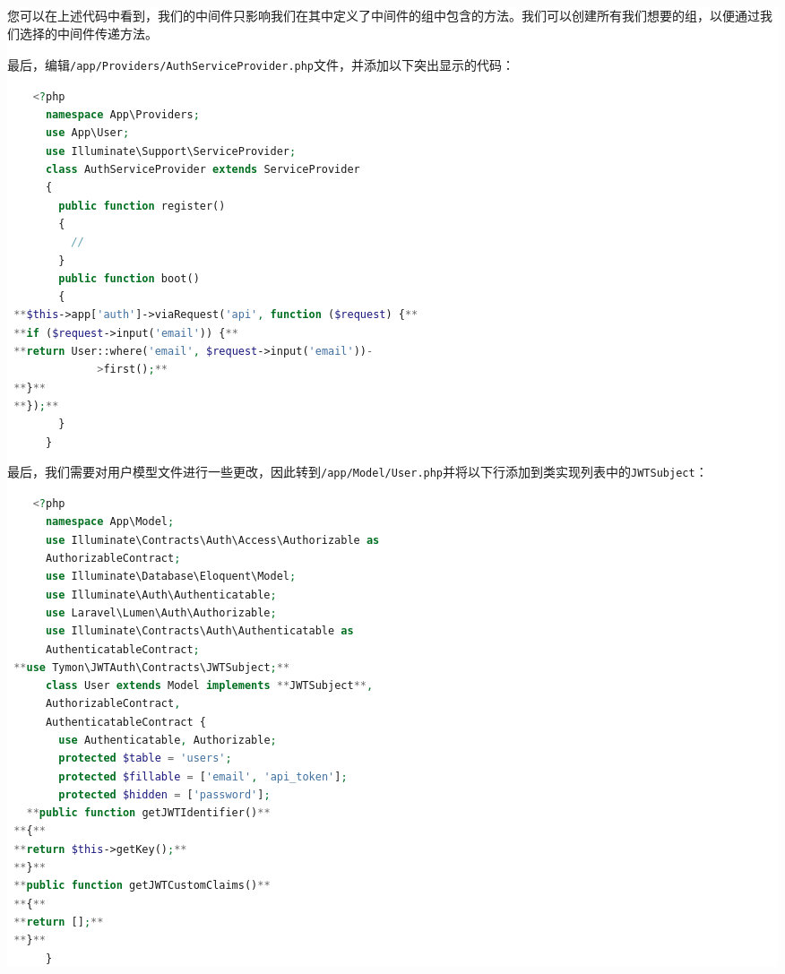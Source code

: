您可以在上述代码中看到，我们的中间件只影响我们在其中定义了中间件的组中包含的方法。我们可以创建所有我们想要的组，以便通过我们选择的中间件传递方法。

最后，编辑`/app/Providers/AuthServiceProvider.php`文件，并添加以下突出显示的代码：

```php
    <?php
      namespace App\Providers;
      use App\User;
      use Illuminate\Support\ServiceProvider;
      class AuthServiceProvider extends ServiceProvider
      {
        public function register()
        {
          //
        }
        public function boot()
        {
 **$this->app['auth']->viaRequest('api', function ($request) {**
 **if ($request->input('email')) {**
 **return User::where('email', $request->input('email'))-
              >first();**
 **}**
 **});**
        }
      }
```

最后，我们需要对用户模型文件进行一些更改，因此转到`/app/Model/User.php`并将以下行添加到类实现列表中的`JWTSubject`：

```php
    <?php
      namespace App\Model;
      use Illuminate\Contracts\Auth\Access\Authorizable as 
      AuthorizableContract;
      use Illuminate\Database\Eloquent\Model;
      use Illuminate\Auth\Authenticatable;
      use Laravel\Lumen\Auth\Authorizable;
      use Illuminate\Contracts\Auth\Authenticatable as 
      AuthenticatableContract;
 **use Tymon\JWTAuth\Contracts\JWTSubject;**
      class User extends Model implements **JWTSubject**, 
      AuthorizableContract, 
      AuthenticatableContract {
        use Authenticatable, Authorizable;
        protected $table = 'users';
        protected $fillable = ['email', 'api_token'];
        protected $hidden = ['password'];
   **public function getJWTIdentifier()**
 **{**
 **return $this->getKey();**
 **}**
 **public function getJWTCustomClaims()**
 **{**
 **return [];**
 **}**
      }
```
